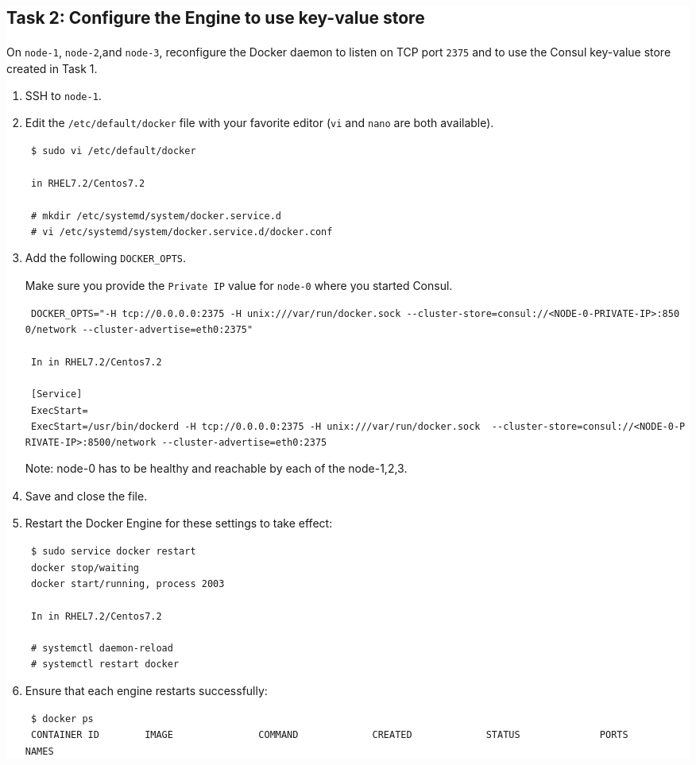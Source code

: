 ## Task 2: Configure the Engine to use key-value store

On `node-1`, `node-2`,and `node-3`, reconfigure the Docker daemon to listen on TCP port `2375` and to use the Consul key-value store created in Task 1.

1. SSH to `node-1`.

2. Edit the `/etc/default/docker` file with your favorite editor (`vi` and `nano` are both available).

		$ sudo vi /etc/default/docker
	
		in RHEL7.2/Centos7.2
	
		# mkdir /etc/systemd/system/docker.service.d
		# vi /etc/systemd/system/docker.service.d/docker.conf
		

3. Add the following `DOCKER_OPTS`.

 	Make sure you provide the `Private IP` value for `node-0` where you started Consul.

		DOCKER_OPTS="-H tcp://0.0.0.0:2375 -H unix:///var/run/docker.sock --cluster-store=consul://<NODE-0-PRIVATE-IP>:8500/network --cluster-advertise=eth0:2375"
		
		In in RHEL7.2/Centos7.2
	
		[Service]
		ExecStart=
		ExecStart=/usr/bin/dockerd -H tcp://0.0.0.0:2375 -H unix:///var/run/docker.sock  --cluster-store=consul://<NODE-0-PRIVATE-IP>:8500/network --cluster-advertise=eth0:2375

	Note: node-0 has to be healthy and reachable by each of the node-1,2,3.

4. Save and close the file.

5. Restart the Docker Engine for these settings to take effect:

		$ sudo service docker restart
		docker stop/waiting
		docker start/running, process 2003
		
		In in RHEL7.2/Centos7.2	
	
		# systemctl daemon-reload
		# systemctl restart docker
		

6. Ensure that each engine restarts successfully:

		$ docker ps
		CONTAINER ID        IMAGE               COMMAND             CREATED             STATUS              PORTS               NAMES
